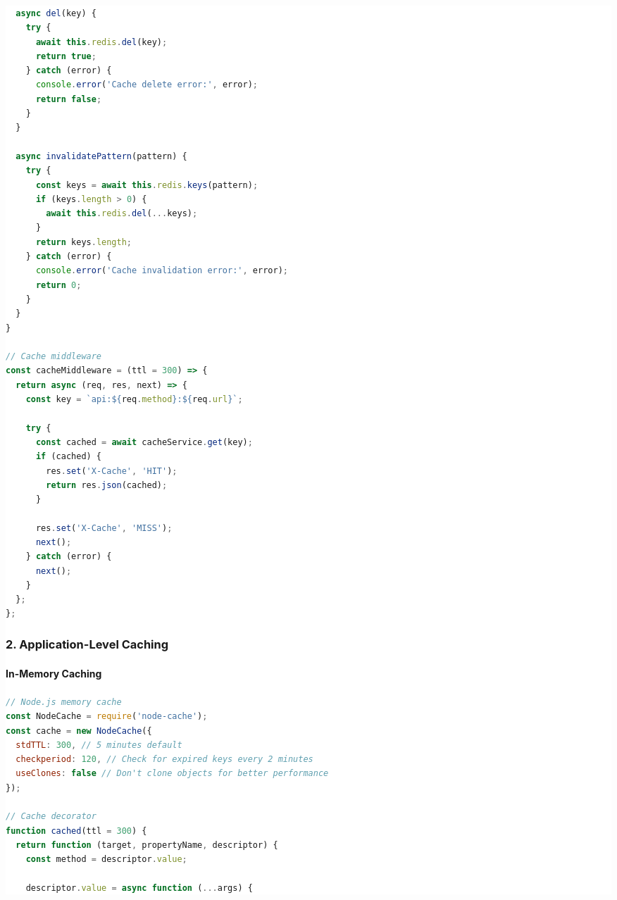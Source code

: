 ```javascript
  async del(key) {
    try {
      await this.redis.del(key);
      return true;
    } catch (error) {
      console.error('Cache delete error:', error);
      return false;
    }
  }

  async invalidatePattern(pattern) {
    try {
      const keys = await this.redis.keys(pattern);
      if (keys.length > 0) {
        await this.redis.del(...keys);
      }
      return keys.length;
    } catch (error) {
      console.error('Cache invalidation error:', error);
      return 0;
    }
  }
}

// Cache middleware
const cacheMiddleware = (ttl = 300) => {
  return async (req, res, next) => {
    const key = `api:${req.method}:${req.url}`;
    
    try {
      const cached = await cacheService.get(key);
      if (cached) {
        res.set('X-Cache', 'HIT');
        return res.json(cached);
      }
      
      res.set('X-Cache', 'MISS');
      next();
    } catch (error) {
      next();
    }
  };
};
```

### 2. Application-Level Caching

#### In-Memory Caching
```javascript
// Node.js memory cache
const NodeCache = require('node-cache');
const cache = new NodeCache({
  stdTTL: 300, // 5 minutes default
  checkperiod: 120, // Check for expired keys every 2 minutes
  useClones: false // Don't clone objects for better performance
});

// Cache decorator
function cached(ttl = 300) {
  return function (target, propertyName, descriptor) {
    const method = descriptor.value;
    
    descriptor.value = async function (...args) {
```